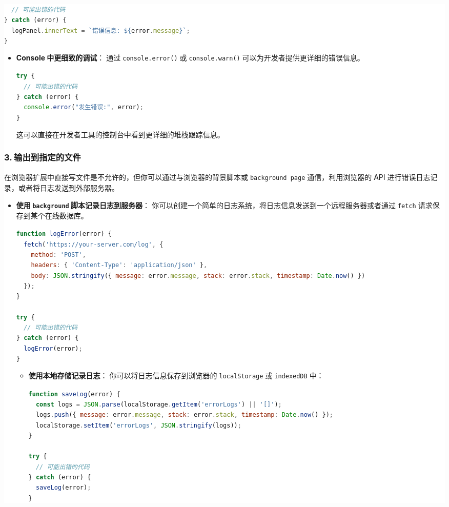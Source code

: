   ```js
    // 可能出错的代码
  } catch (error) {
    logPanel.innerText = `错误信息: ${error.message}`;
  }
  ```

- **Console 中更细致的调试**：
  通过 `console.error()` 或 `console.warn()` 可以为开发者提供更详细的错误信息。

  ```js
  try {
    // 可能出错的代码
  } catch (error) {
    console.error("发生错误:", error);
  }
  ```

  这可以直接在开发者工具的控制台中看到更详细的堆栈跟踪信息。

### 3. **输出到指定的文件**

在浏览器扩展中直接写文件是不允许的，但你可以通过与浏览器的背景脚本或 `background page` 通信，利用浏览器的 API 进行错误日志记录，或者将日志发送到外部服务器。

- **使用 `background` 脚本记录日志到服务器**：
  你可以创建一个简单的日志系统，将日志信息发送到一个远程服务器或者通过 `fetch` 请求保存到某个在线数据库。

  ```js
  function logError(error) {
    fetch('https://your-server.com/log', {
      method: 'POST',
      headers: { 'Content-Type': 'application/json' },
      body: JSON.stringify({ message: error.message, stack: error.stack, timestamp: Date.now() })
    });
  }

  try {
    // 可能出错的代码
  } catch (error) {
    logError(error);
  }
  ```

  - **使用本地存储记录日志**：
    你可以将日志信息保存到浏览器的 `localStorage` 或 `indexedDB` 中：

    ```js
    function saveLog(error) {
      const logs = JSON.parse(localStorage.getItem('errorLogs') || '[]');
      logs.push({ message: error.message, stack: error.stack, timestamp: Date.now() });
      localStorage.setItem('errorLogs', JSON.stringify(logs));
    }

    try {
      // 可能出错的代码
    } catch (error) {
      saveLog(error);
    }
    ```
